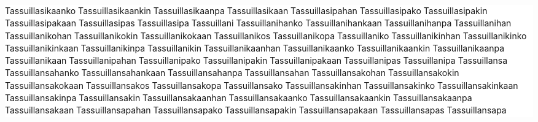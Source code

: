 Tassuillasikaanko
Tassuillasikaankin
Tassuillasikaanpa
Tassuillasikaan
Tassuillasipahan
Tassuillasipako
Tassuillasipakin
Tassuillasipakaan
Tassuillasipas
Tassuillasipa
Tassuillani
Tassuillanihanko
Tassuillanihankaan
Tassuillanihanpa
Tassuillanihan
Tassuillanikohan
Tassuillanikokin
Tassuillanikokaan
Tassuillanikos
Tassuillanikopa
Tassuillaniko
Tassuillanikinhan
Tassuillanikinko
Tassuillanikinkaan
Tassuillanikinpa
Tassuillanikin
Tassuillanikaanhan
Tassuillanikaanko
Tassuillanikaankin
Tassuillanikaanpa
Tassuillanikaan
Tassuillanipahan
Tassuillanipako
Tassuillanipakin
Tassuillanipakaan
Tassuillanipas
Tassuillanipa
Tassuillansa
Tassuillansahanko
Tassuillansahankaan
Tassuillansahanpa
Tassuillansahan
Tassuillansakohan
Tassuillansakokin
Tassuillansakokaan
Tassuillansakos
Tassuillansakopa
Tassuillansako
Tassuillansakinhan
Tassuillansakinko
Tassuillansakinkaan
Tassuillansakinpa
Tassuillansakin
Tassuillansakaanhan
Tassuillansakaanko
Tassuillansakaankin
Tassuillansakaanpa
Tassuillansakaan
Tassuillansapahan
Tassuillansapako
Tassuillansapakin
Tassuillansapakaan
Tassuillansapas
Tassuillansapa